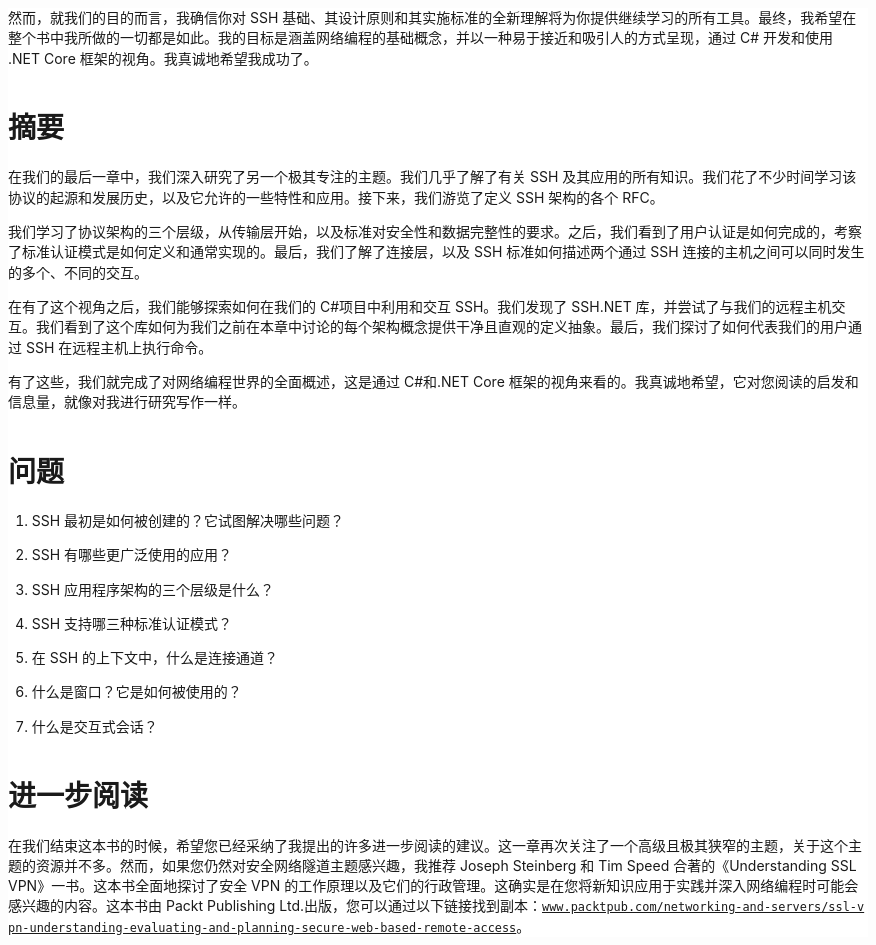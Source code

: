 然而，就我们的目的而言，我确信你对 SSH 基础、其设计原则和其实施标准的全新理解将为你提供继续学习的所有工具。最终，我希望在整个书中我所做的一切都是如此。我的目标是涵盖网络编程的基础概念，并以一种易于接近和吸引人的方式呈现，通过 C# 开发和使用 .NET Core 框架的视角。我真诚地希望我成功了。

# 摘要

在我们的最后一章中，我们深入研究了另一个极其专注的主题。我们几乎了解了有关 SSH 及其应用的所有知识。我们花了不少时间学习该协议的起源和发展历史，以及它允许的一些特性和应用。接下来，我们游览了定义 SSH 架构的各个 RFC。

我们学习了协议架构的三个层级，从传输层开始，以及标准对安全性和数据完整性的要求。之后，我们看到了用户认证是如何完成的，考察了标准认证模式是如何定义和通常实现的。最后，我们了解了连接层，以及 SSH 标准如何描述两个通过 SSH 连接的主机之间可以同时发生的多个、不同的交互。

在有了这个视角之后，我们能够探索如何在我们的 C#项目中利用和交互 SSH。我们发现了 SSH.NET 库，并尝试了与我们的远程主机交互。我们看到了这个库如何为我们之前在本章中讨论的每个架构概念提供干净且直观的定义抽象。最后，我们探讨了如何代表我们的用户通过 SSH 在远程主机上执行命令。

有了这些，我们就完成了对网络编程世界的全面概述，这是通过 C#和.NET Core 框架的视角来看的。我真诚地希望，它对您阅读的启发和信息量，就像对我进行研究写作一样。

# 问题

1.  SSH 最初是如何被创建的？它试图解决哪些问题？

1.  SSH 有哪些更广泛使用的应用？

1.  SSH 应用程序架构的三个层级是什么？

1.  SSH 支持哪三种标准认证模式？

1.  在 SSH 的上下文中，什么是连接通道？

1.  什么是窗口？它是如何被使用的？

1.  什么是交互式会话？

# 进一步阅读

在我们结束这本书的时候，希望您已经采纳了我提出的许多进一步阅读的建议。这一章再次关注了一个高级且极其狭窄的主题，关于这个主题的资源并不多。然而，如果您仍然对安全网络隧道主题感兴趣，我推荐 Joseph Steinberg 和 Tim Speed 合著的《Understanding SSL VPN》一书。这本书全面地探讨了安全 VPN 的工作原理以及它们的行政管理。这确实是在您将新知识应用于实践并深入网络编程时可能会感兴趣的内容。这本书由 Packt Publishing Ltd.出版，您可以通过以下链接找到副本：[`www.packtpub.com/networking-and-servers/ssl-vpn-understanding-evaluating-and-planning-secure-web-based-remote-access`](https://www.packtpub.com/networking-and-servers/ssl-vpn-understanding-evaluating-and-planning-secure-web-based-remote-access)。
